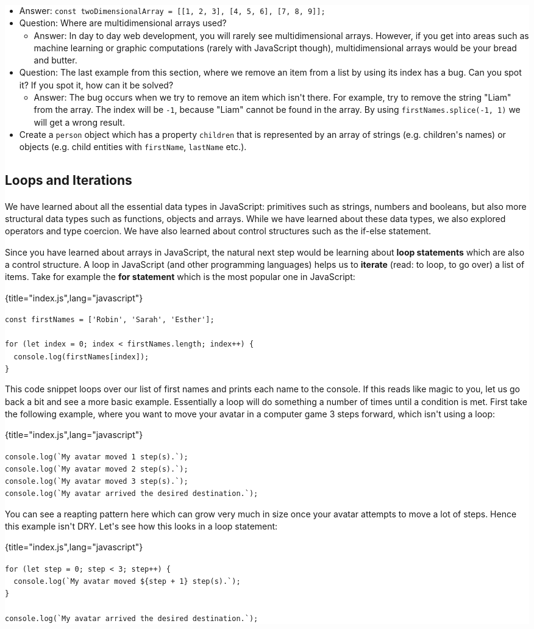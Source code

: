   * Answer: `const twoDimensionalArray = [[1, 2, 3], [4, 5, 6], [7, 8, 9]];`
* Question: Where are multidimensional arrays used?
  * Answer: In day to day web development, you will rarely see multidimensional arrays. However, if you get into areas such as machine learning or graphic computations (rarely with JavaScript though), multidimensional arrays would be your bread and butter.
* Question: The last example from this section, where we remove an item from a list by using its index has a bug. Can you spot it? If you spot it, how can it be solved?
  * Answer: The bug occurs when we try to remove an item which isn't there. For example, try to remove the string "Liam" from the array. The index will be `-1`, because "Liam" cannot be found in the array. By using `firstNames.splice(-1, 1)` we will get a wrong result.
* Create a `person` object which has a property `children` that is represented by an array of strings (e.g. children's names) or objects (e.g. child entities with `firstName`, `lastName` etc.).

## Loops and Iterations

We have learned about all the essential data types in JavaScript: primitives such as strings, numbers and booleans, but also more structural data types such as functions, objects and arrays. While we have learned about these data types, we also explored operators and type coercion. We have also learned about control structures such as the if-else statement.

Since you have learned about arrays in JavaScript, the natural next step would be learning about **loop statements** which are also a control structure. A loop in JavaScript (and other programming languages) helps us to **iterate** (read: to loop, to go over) a list of items. Take for example the **for statement** which is the most popular one in JavaScript:

{title="index.js",lang="javascript"}
~~~~~~~
const firstNames = ['Robin', 'Sarah', 'Esther'];

for (let index = 0; index < firstNames.length; index++) {
  console.log(firstNames[index]);
}
~~~~~~~

This code snippet loops over our list of first names and prints each name to the console. If this reads like magic to you, let us go back a bit and see a more basic example. Essentially a loop will do something a number of times until a condition is met. First take the following example, where you want to move your avatar in a computer game 3 steps forward, which isn't using a loop:

{title="index.js",lang="javascript"}
~~~~~~~
console.log(`My avatar moved 1 step(s).`);
console.log(`My avatar moved 2 step(s).`);
console.log(`My avatar moved 3 step(s).`);
console.log(`My avatar arrived the desired destination.`);
~~~~~~~

You can see a reapting pattern here which can grow very much in size once your avatar attempts to move a lot of steps. Hence this example isn't DRY. Let's see how this looks in a loop statement:

{title="index.js",lang="javascript"}
~~~~~~~
for (let step = 0; step < 3; step++) {
  console.log(`My avatar moved ${step + 1} step(s).`);
}

console.log(`My avatar arrived the desired destination.`);
~~~~~~~
